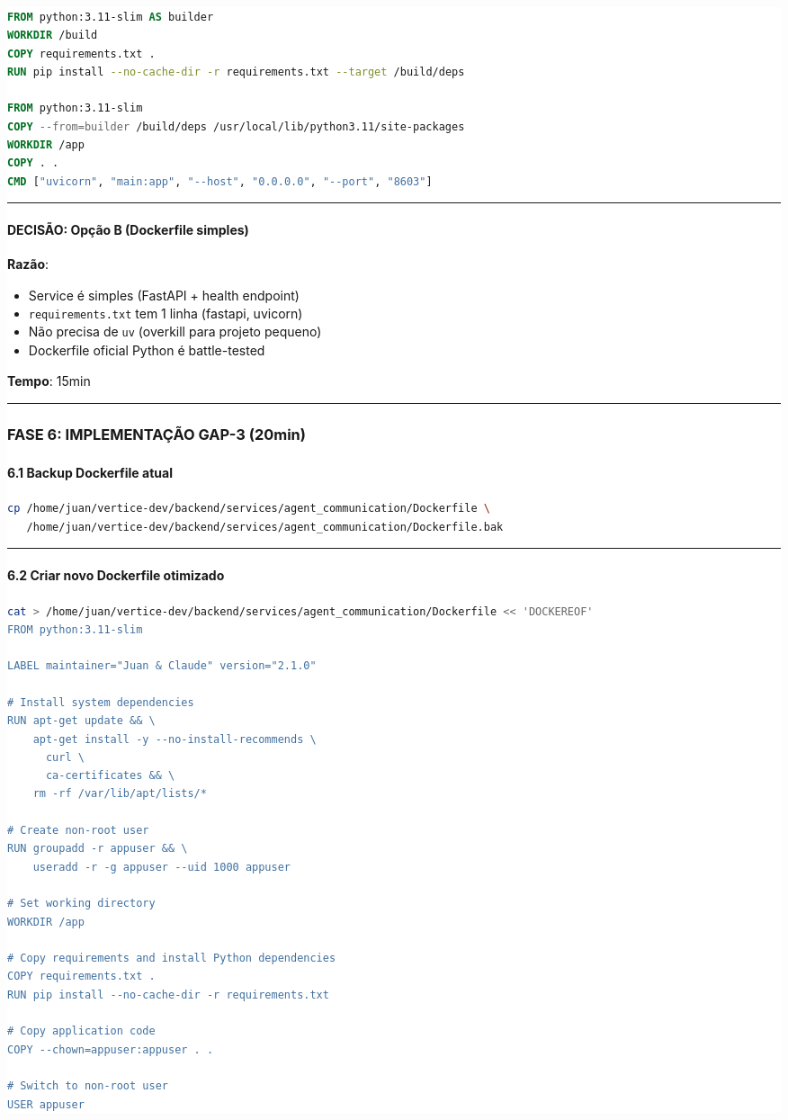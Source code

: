 ```dockerfile
FROM python:3.11-slim AS builder
WORKDIR /build
COPY requirements.txt .
RUN pip install --no-cache-dir -r requirements.txt --target /build/deps

FROM python:3.11-slim
COPY --from=builder /build/deps /usr/local/lib/python3.11/site-packages
WORKDIR /app
COPY . .
CMD ["uvicorn", "main:app", "--host", "0.0.0.0", "--port", "8603"]
```

---

#### DECISÃO: Opção B (Dockerfile simples)
**Razão**:
- Service é simples (FastAPI + health endpoint)
- `requirements.txt` tem 1 linha (fastapi, uvicorn)
- Não precisa de `uv` (overkill para projeto pequeno)
- Dockerfile oficial Python é battle-tested

**Tempo**: 15min

---

### FASE 6: IMPLEMENTAÇÃO GAP-3 (20min)

#### 6.1 Backup Dockerfile atual
```bash
cp /home/juan/vertice-dev/backend/services/agent_communication/Dockerfile \
   /home/juan/vertice-dev/backend/services/agent_communication/Dockerfile.bak
```

---

#### 6.2 Criar novo Dockerfile otimizado
```bash
cat > /home/juan/vertice-dev/backend/services/agent_communication/Dockerfile << 'DOCKEREOF'
FROM python:3.11-slim

LABEL maintainer="Juan & Claude" version="2.1.0"

# Install system dependencies
RUN apt-get update && \
    apt-get install -y --no-install-recommends \
      curl \
      ca-certificates && \
    rm -rf /var/lib/apt/lists/*

# Create non-root user
RUN groupadd -r appuser && \
    useradd -r -g appuser --uid 1000 appuser

# Set working directory
WORKDIR /app

# Copy requirements and install Python dependencies
COPY requirements.txt .
RUN pip install --no-cache-dir -r requirements.txt

# Copy application code
COPY --chown=appuser:appuser . .

# Switch to non-root user
USER appuser
```